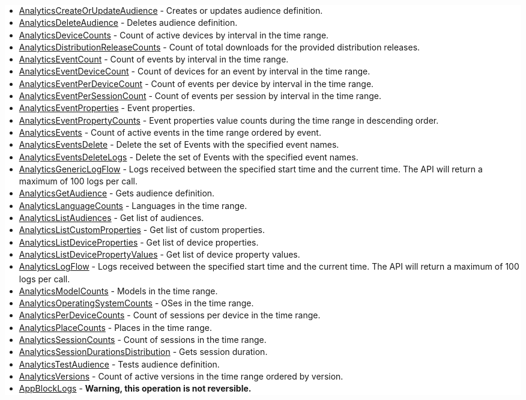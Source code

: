 * [AnalyticsCreateOrUpdateAudience](docs/analytics/README.md#analyticscreateorupdateaudience) - Creates or updates audience definition.
* [AnalyticsDeleteAudience](docs/analytics/README.md#analyticsdeleteaudience) - Deletes audience definition.
* [AnalyticsDeviceCounts](docs/analytics/README.md#analyticsdevicecounts) - Count of active devices by interval in the time range.
* [AnalyticsDistributionReleaseCounts](docs/analytics/README.md#analyticsdistributionreleasecounts) - Count of total downloads for the provided distribution releases.
* [AnalyticsEventCount](docs/analytics/README.md#analyticseventcount) - Count of events by interval in the time range.
* [AnalyticsEventDeviceCount](docs/analytics/README.md#analyticseventdevicecount) - Count of devices for an event by interval in the time range.
* [AnalyticsEventPerDeviceCount](docs/analytics/README.md#analyticseventperdevicecount) - Count of events per device by interval in the time range.
* [AnalyticsEventPerSessionCount](docs/analytics/README.md#analyticseventpersessioncount) - Count of events per session by interval in the time range.
* [AnalyticsEventProperties](docs/analytics/README.md#analyticseventproperties) - Event properties.
* [AnalyticsEventPropertyCounts](docs/analytics/README.md#analyticseventpropertycounts) - Event properties value counts during the time range in descending order.
* [AnalyticsEvents](docs/analytics/README.md#analyticsevents) - Count of active events in the time range ordered by event.
* [AnalyticsEventsDelete](docs/analytics/README.md#analyticseventsdelete) - Delete the set of Events with the specified event names.
* [AnalyticsEventsDeleteLogs](docs/analytics/README.md#analyticseventsdeletelogs) - Delete the set of Events with the specified event names.
* [AnalyticsGenericLogFlow](docs/analytics/README.md#analyticsgenericlogflow) - Logs received between the specified start time and the current time. The API will return a maximum of 100 logs per call.
* [AnalyticsGetAudience](docs/analytics/README.md#analyticsgetaudience) - Gets audience definition.
* [AnalyticsLanguageCounts](docs/analytics/README.md#analyticslanguagecounts) - Languages in the time range.
* [AnalyticsListAudiences](docs/analytics/README.md#analyticslistaudiences) - Get list of audiences.
* [AnalyticsListCustomProperties](docs/analytics/README.md#analyticslistcustomproperties) - Get list of custom properties.
* [AnalyticsListDeviceProperties](docs/analytics/README.md#analyticslistdeviceproperties) - Get list of device properties.
* [AnalyticsListDevicePropertyValues](docs/analytics/README.md#analyticslistdevicepropertyvalues) - Get list of device property values.
* [AnalyticsLogFlow](docs/analytics/README.md#analyticslogflow) - Logs received between the specified start time and the current time. The API will return a maximum of 100 logs per call.
* [AnalyticsModelCounts](docs/analytics/README.md#analyticsmodelcounts) - Models in the time range.
* [AnalyticsOperatingSystemCounts](docs/analytics/README.md#analyticsoperatingsystemcounts) - OSes in the time range.
* [AnalyticsPerDeviceCounts](docs/analytics/README.md#analyticsperdevicecounts) - Count of sessions per device in the time range.
* [AnalyticsPlaceCounts](docs/analytics/README.md#analyticsplacecounts) - Places in the time range.
* [AnalyticsSessionCounts](docs/analytics/README.md#analyticssessioncounts) - Count of sessions in the time range.
* [AnalyticsSessionDurationsDistribution](docs/analytics/README.md#analyticssessiondurationsdistribution) - Gets session duration.
* [AnalyticsTestAudience](docs/analytics/README.md#analyticstestaudience) - Tests audience definition.
* [AnalyticsVersions](docs/analytics/README.md#analyticsversions) - Count of active versions in the time range ordered by version.
* [AppBlockLogs](docs/analytics/README.md#appblocklogs) - **Warning, this operation is not reversible.** 

